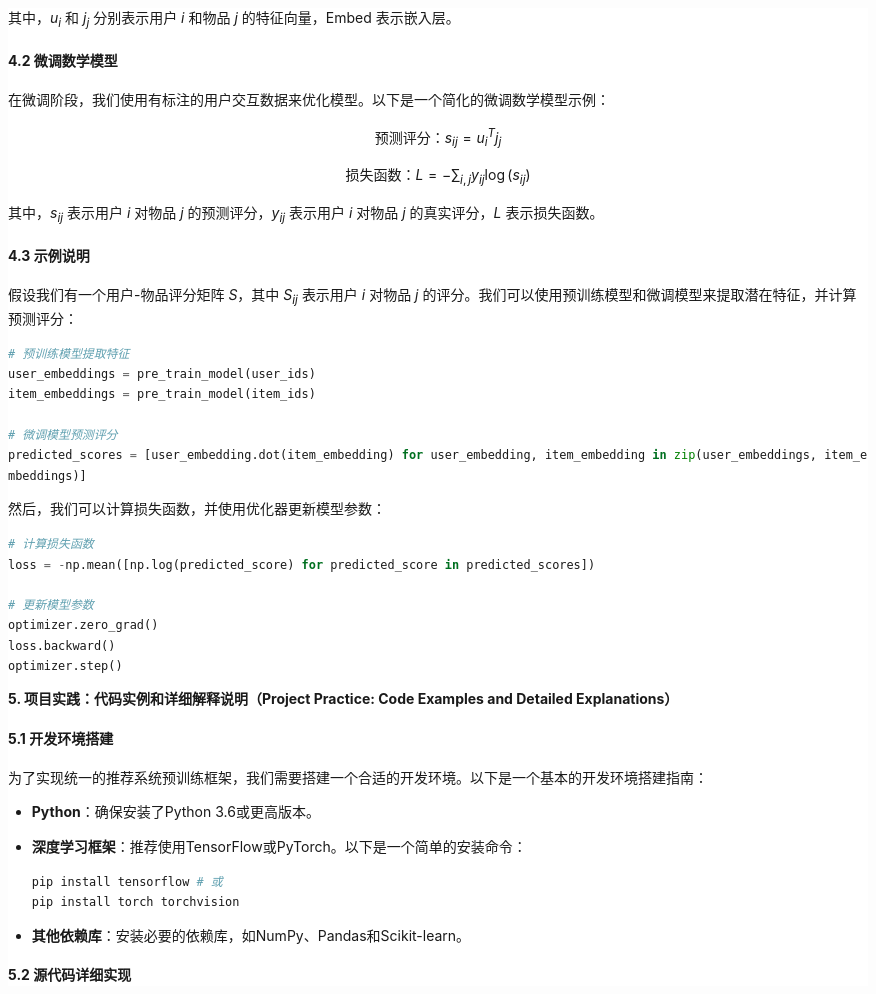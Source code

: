 其中，$u_i$ 和 $j_j$ 分别表示用户 $i$ 和物品 $j$ 的特征向量，$\text{Embed}$ 表示嵌入层。

#### 4.2 微调数学模型

在微调阶段，我们使用有标注的用户交互数据来优化模型。以下是一个简化的微调数学模型示例：

$$
\text{预测评分：} s_{ij} = u_i^T j_j
$$

$$
\text{损失函数：} L = -\sum_{i, j} y_{ij} \log(s_{ij})
$$

其中，$s_{ij}$ 表示用户 $i$ 对物品 $j$ 的预测评分，$y_{ij}$ 表示用户 $i$ 对物品 $j$ 的真实评分，$L$ 表示损失函数。

#### 4.3 示例说明

假设我们有一个用户-物品评分矩阵 $S$，其中 $S_{ij}$ 表示用户 $i$ 对物品 $j$ 的评分。我们可以使用预训练模型和微调模型来提取潜在特征，并计算预测评分：

```python
# 预训练模型提取特征
user_embeddings = pre_train_model(user_ids)
item_embeddings = pre_train_model(item_ids)

# 微调模型预测评分
predicted_scores = [user_embedding.dot(item_embedding) for user_embedding, item_embedding in zip(user_embeddings, item_embeddings)]
```

然后，我们可以计算损失函数，并使用优化器更新模型参数：

```python
# 计算损失函数
loss = -np.mean([np.log(predicted_score) for predicted_score in predicted_scores])

# 更新模型参数
optimizer.zero_grad()
loss.backward()
optimizer.step()
```

**5. 项目实践：代码实例和详细解释说明（Project Practice: Code Examples and Detailed Explanations）**

#### 5.1 开发环境搭建

为了实现统一的推荐系统预训练框架，我们需要搭建一个合适的开发环境。以下是一个基本的开发环境搭建指南：

- **Python**：确保安装了Python 3.6或更高版本。
- **深度学习框架**：推荐使用TensorFlow或PyTorch。以下是一个简单的安装命令：

  ```bash
  pip install tensorflow # 或
  pip install torch torchvision
  ```

- **其他依赖库**：安装必要的依赖库，如NumPy、Pandas和Scikit-learn。

#### 5.2 源代码详细实现
